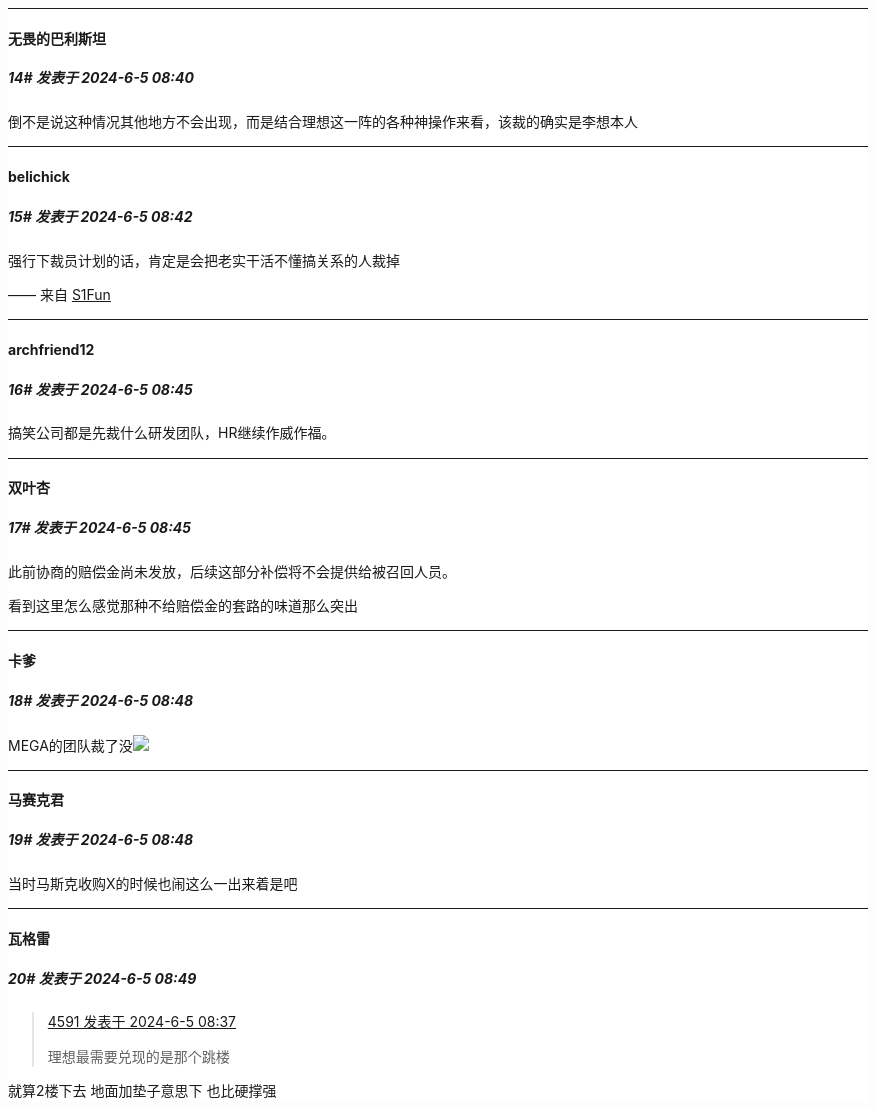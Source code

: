 *****

####  无畏的巴利斯坦  
##### 14#       发表于 2024-6-5 08:40

倒不是说这种情况其他地方不会出现，而是结合理想这一阵的各种神操作来看，该裁的确实是李想本人

*****

####  belichick  
##### 15#       发表于 2024-6-5 08:42

强行下裁员计划的话，肯定是会把老实干活不懂搞关系的人裁掉

—— 来自 [S1Fun](https://s1fun.koalcat.com)

*****

####  archfriend12  
##### 16#       发表于 2024-6-5 08:45

搞笑公司都是先裁什么研发团队，HR继续作威作福。

*****

####  双叶杏  
##### 17#       发表于 2024-6-5 08:45

此前协商的赔偿金尚未发放，后续这部分补偿将不会提供给被召回人员。

看到这里怎么感觉那种不给赔偿金的套路的味道那么突出

*****

####  卡爹  
##### 18#       发表于 2024-6-5 08:48

MEGA的团队裁了没<img src="https://static.saraba1st.com/image/smiley/face2017/066.png" referrerpolicy="no-referrer">

*****

####  马赛克君  
##### 19#       发表于 2024-6-5 08:48

当时马斯克收购X的时候也闹这么一出来着是吧

*****

####  瓦格雷  
##### 20#       发表于 2024-6-5 08:49

<blockquote><a href="httphttps://bbs.saraba1st.com/2b/forum.php?mod=redirect&amp;goto=findpost&amp;pid=65116403&amp;ptid=2186246" target="_blank">4591 发表于 2024-6-5 08:37</a>

理想最需要兑现的是那个跳楼</blockquote>
就算2楼下去 地面加垫子意思下 也比硬撑强
